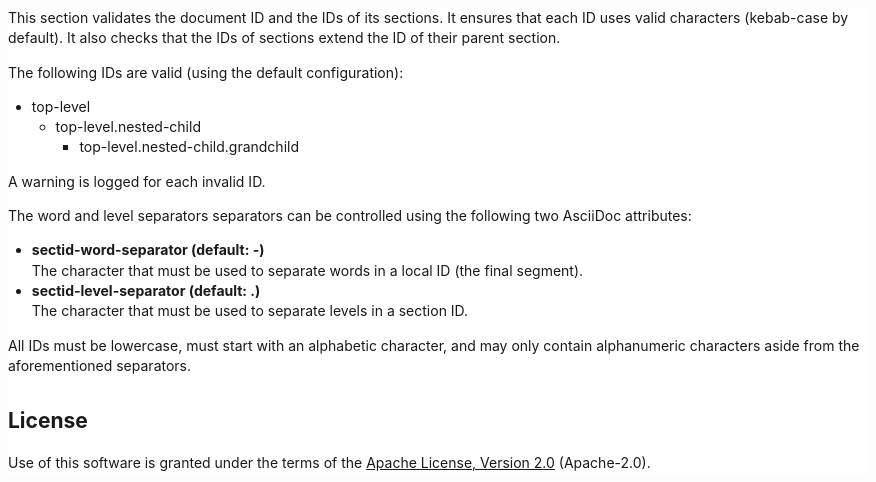 This section validates the document ID and the IDs of its sections.
It ensures that each ID uses valid characters (kebab-case by default).
It also checks that the IDs of sections extend the ID of their parent section.

The following IDs are valid (using the default configuration):

* top-level
  * top-level.nested-child
    * top-level.nested-child.grandchild

A warning is logged for each invalid ID.

The word and level separators separators can be controlled using the following two AsciiDoc attributes:

* **sectid-word-separator (default: -)**\
The character that must be used to separate words in a local ID (the final segment).
* **sectid-level-separator (default: .)**\
The character that must be used to separate levels in a section ID.

All IDs must be lowercase, must start with an alphabetic character, and may only contain alphanumeric characters aside from the aforementioned separators.

## License

Use of this software is granted under the terms of the [Apache License, Version 2.0](https://www.apache.org/licenses/LICENSE-2.0) (Apache-2.0).
